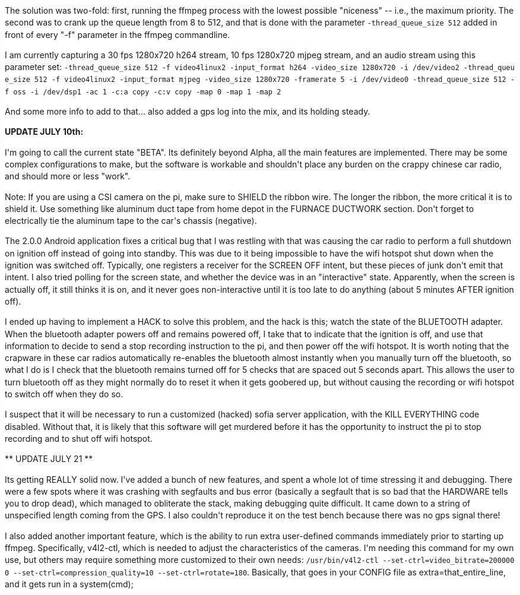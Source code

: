 The solution was two-fold: first, running the ffmpeg process with the lowest possible "niceness" -- i.e., the maximum priority. The second was to crank up the queue length from 8 to 512, and that is done with the parameter `-thread_queue_size 512` added in front of every "-f" parameter in the ffmpeg commandline.

I am currently capturing a 30 fps 1280x720 h264 stream, 10 fps 1280x720 mjpeg stream, and an audio stream using this parameter set: `-thread_queue_size 512 -f video4linux2 -input_format h264 -video_size 1280x720 -i /dev/video2 -thread_queue_size 512 -f video4linux2 -input_format mjpeg -video_size 1280x720 -framerate 5 -i /dev/video0 -thread_queue_size 512 -f oss -i /dev/dsp1 -ac 1 -c:a copy -c:v copy -map 0 -map 1 -map 2`

And some more info to add to that... also added a gps log into the mix, and its holding steady.

**UPDATE JULY 10th:**

I'm going to call the current state "BETA". Its definitely beyond Alpha, all the main features are implemented. There may be some complex configurations to make, but the software is workable and shouldn't place any burden on the crappy chinese car radio, and should more or less "work".

Note: If you are using a CSI camera on the pi, make sure to SHIELD the ribbon wire. The longer the ribbon, the more critical it is to shield it. Use something like aluminum duct tape from home depot in the FURNACE DUCTWORK section. Don't forget to electrically tie the aluminum tape to the car's chassis (negative).

The 2.0.0 Android application fixes a critical bug that I was restling with that was causing the car radio to perform a full shutdown on ignition off instead of going into standby. This was due to it being impossible to have the wifi hotspot shut down when the ignition was switched off. Typically, one registers a receiver for the SCREEN OFF intent, but these pieces of junk don't emit that intent. I also tried polling for the screen state, and whether the device was in an "interactive" state. Apparently, when the screen is actually off, it still thinks it is on, and it never goes non-interactive until it is too late to do anything (about 5 minutes AFTER ignition off).

I ended up having to implement a HACK to solve this problem, and the hack is this; watch the state of the BLUETOOTH adapter. When the bluetooth adapter powers off and remains powered off, I take that to indicate that the ignition is off, and use that information to decide to send a stop recording instruction to the pi, and then power off the wifi hotspot. It is worth noting that the crapware in these car radios automatically re-enables the bluetooth almost instantly when you manually turn off the bluetooth, so what I do is I check that the bluetooth remains turned off for 5 checks that are spaced out 5 seconds apart. This allows the user to turn bluetooth off as they might normally do to reset it when it gets goobered up, but without causing the recording or wifi hotspot to switch off when they do so.

I suspect that it will be necessary to run a customized (hacked) sofia server application, with the KILL EVERYTHING code disabled. Without that, it is likely that this software will get murdered before it has the opportunity to instruct the pi to stop recording and to shut off wifi hotspot.

** UPDATE JULY 21 **

Its getting REALLY solid now. I've added a bunch of new features, and spent a whole lot of time stressing it and debugging. There were a few spots where it was crashing with segfaults and bus error (basically a segfault that is so bad that the HARDWARE tells you to drop dead), which managed to obliterate the stack, making debugging quite difficult. It came down to a string of unspecified length coming from the GPS. I also couldn't reproduce it on the test bench because there was no gps signal there!

I also added another important feature, which is the ability to run extra user-defined commands immediately prior to starting up ffmpeg. Specifically, v4l2-ctl, which is needed to adjust the characteristics of the cameras. I'm needing this command for my own use, but others may require something more customized to their own needs: `/usr/bin/v4l2-ctl --set-ctrl=video_bitrate=2000000 --set-ctrl=compression_quality=10 --set-ctrl=rotate=180`. Basically, that goes in your CONFIG file as extra=that_entire_line, and it gets run in a system(cmd);
